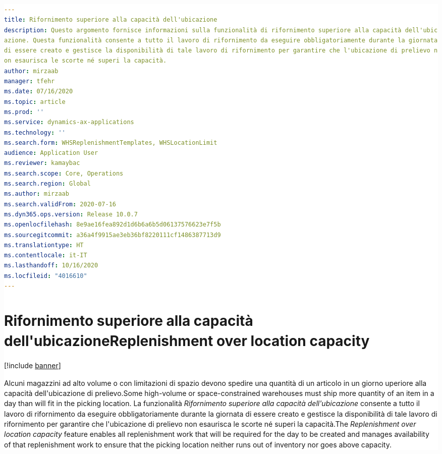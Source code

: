 ```yaml
---
title: Rifornimento superiore alla capacità dell'ubicazione
description: Questo argomento fornisce informazioni sulla funzionalità di rifornimento superiore alla capacità dell'ubicazione. Questa funzionalità consente a tutto il lavoro di rifornimento da eseguire obbligatoriamente durante la giornata di essere creato e gestisce la disponibilità di tale lavoro di rifornimento per garantire che l'ubicazione di prelievo non esaurisca le scorte né superi la capacità.
author: mirzaab
manager: tfehr
ms.date: 07/16/2020
ms.topic: article
ms.prod: ''
ms.service: dynamics-ax-applications
ms.technology: ''
ms.search.form: WHSReplenishmentTemplates, WHSLocationLimit
audience: Application User
ms.reviewer: kamaybac
ms.search.scope: Core, Operations
ms.search.region: Global
ms.author: mirzaab
ms.search.validFrom: 2020-07-16
ms.dyn365.ops.version: Release 10.0.7
ms.openlocfilehash: 8e9ae16fea892d1d6b6a6b5d06137576623e7f5b
ms.sourcegitcommit: a36a4f9915ae3eb36bf8220111cf1486387713d9
ms.translationtype: HT
ms.contentlocale: it-IT
ms.lasthandoff: 10/16/2020
ms.locfileid: "4016610"
---
```

# <a name="replenishment-over-location-capacity"></a><span data-ttu-id="b9404-104">Rifornimento superiore alla capacità dell'ubicazione</span><span class="sxs-lookup"><span data-stu-id="b9404-104">Replenishment over location capacity</span></span>

[!include [banner](../includes/banner.md)]

<span data-ttu-id="b9404-105">Alcuni magazzini ad alto volume o con limitazioni di spazio devono spedire una quantità di un articolo in un giorno uperiore alla capacità dell'ubicazione di prelievo.</span><span class="sxs-lookup"><span data-stu-id="b9404-105">Some high-volume or space-constrained warehouses must ship more quantity of an item in a day than will fit in the picking location.</span></span> <span data-ttu-id="b9404-106">La funzionalità *Rifornimento superiore alla capacità dell'ubicazione* consente a tutto il lavoro di rifornimento da eseguire obbligatoriamente durante la giornata di essere creato e gestisce la disponibilità di tale lavoro di rifornimento per garantire che l'ubicazione di prelievo non esaurisca le scorte né superi la capacità.</span><span class="sxs-lookup"><span data-stu-id="b9404-106">The *Replenishment over location capacity* feature enables all replenishment work that will be required for the day to be created and manages availability of that replenishment work to ensure that the picking location neither runs out of inventory nor goes above capacity.</span></span>

